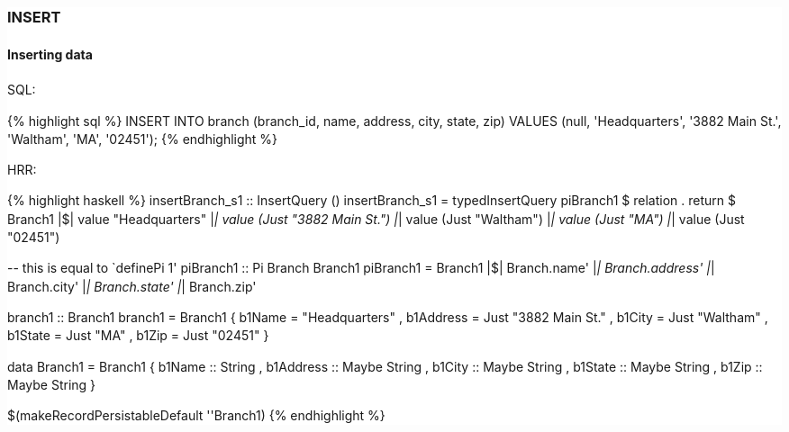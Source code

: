 ### INSERT

#### Inserting data

SQL:

{% highlight sql %}
INSERT INTO branch (branch_id, name, address, city, state, zip)
VALUES (null, 'Headquarters', '3882 Main St.', 'Waltham', 'MA', '02451');
{% endhighlight %}

HRR:

{% highlight haskell %}
insertBranch_s1 :: InsertQuery ()
insertBranch_s1 = typedInsertQuery piBranch1 $ relation .
  return $ Branch1 |$| value "Headquarters"
                   |*| value (Just "3882 Main St.")
                   |*| value (Just "Waltham")
                   |*| value (Just "MA")
                   |*| value (Just "02451")

-- this is equal to `definePi 1'
piBranch1 :: Pi Branch Branch1
piBranch1 = Branch1 |$| Branch.name'
                    |*| Branch.address'
                    |*| Branch.city'
                    |*| Branch.state'
                    |*| Branch.zip'

branch1 :: Branch1
branch1 = Branch1
  { b1Name = "Headquarters"
  , b1Address = Just "3882 Main St."
  , b1City = Just "Waltham"
  , b1State = Just "MA"
  , b1Zip = Just "02451"
  }

data Branch1 = Branch1
  { b1Name :: String
  , b1Address :: Maybe String
  , b1City :: Maybe String
  , b1State :: Maybe String
  , b1Zip :: Maybe String
  }

$(makeRecordPersistableDefault ''Branch1)
{% endhighlight %}
